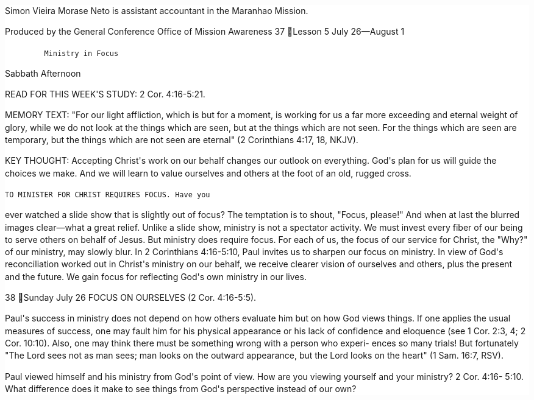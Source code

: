   Simon Vieira Morase Neto is assistant accountant in the Maranhao
Mission.


  Produced by the General Conference Office of Mission Awareness
                                                                       37
Lesson 5                                          July 26—August 1

             Ministry in Focus




Sabbath Afternoon

READ FOR THIS WEEK'S STUDY: 2 Cor. 4:16-5:21.

   MEMORY TEXT: "For our light affliction, which is but for a
   moment, is working for us a far more exceeding and eternal
   weight of glory, while we do not look at the things which are
   seen, but at the things which are not seen. For the things which
   are seen are temporary, but the things which are not seen are
   eternal" (2 Corinthians 4:17, 18, NKJV).

   KEY THOUGHT: Accepting Christ's work on our behalf changes
our outlook on everything. God's plan for us will guide the choices we
make. And we will learn to value ourselves and others at the foot of an
old, rugged cross.

    TO MINISTER FOR CHRIST REQUIRES FOCUS. Have you
ever watched a slide show that is slightly out of focus? The temptation
is to shout, "Focus, please!" And when at last the blurred images
clear—what a great relief.
    Unlike a slide show, ministry is not a spectator activity. We must
invest every fiber of our being to serve others on behalf of Jesus. But
ministry does require focus. For each of us, the focus of our service for
Christ, the "Why?" of our ministry, may slowly blur. In 2 Corinthians
4:16-5:10, Paul invites us to sharpen our focus on ministry. In view of
God's reconciliation worked out in Christ's ministry on our behalf, we
receive clearer vision of ourselves and others, plus the present and the
future. We gain focus for reflecting God's own ministry in our lives.



38
Sunday                                                    July 26
FOCUS ON OURSELVES (2 Cor. 4:16-5:5).

   Paul's success in ministry does not depend on how others evaluate
him but on how God views things. If one applies the usual measures of
success, one may fault him for his physical appearance or his lack of
confidence and eloquence (see 1 Cor. 2:3, 4; 2 Cor. 10:10). Also, one
may think there must be something wrong with a person who experi-
ences so many trials! But fortunately "The Lord sees not as man sees;
man looks on the outward appearance, but the Lord looks on the heart"
(1 Sam. 16:7, RSV).

  Paul viewed himself and his ministry from God's point of view.
How are you viewing yourself and your ministry? 2 Cor. 4:16-
5:10. What difference does it make to see things from God's
perspective instead of our own?
